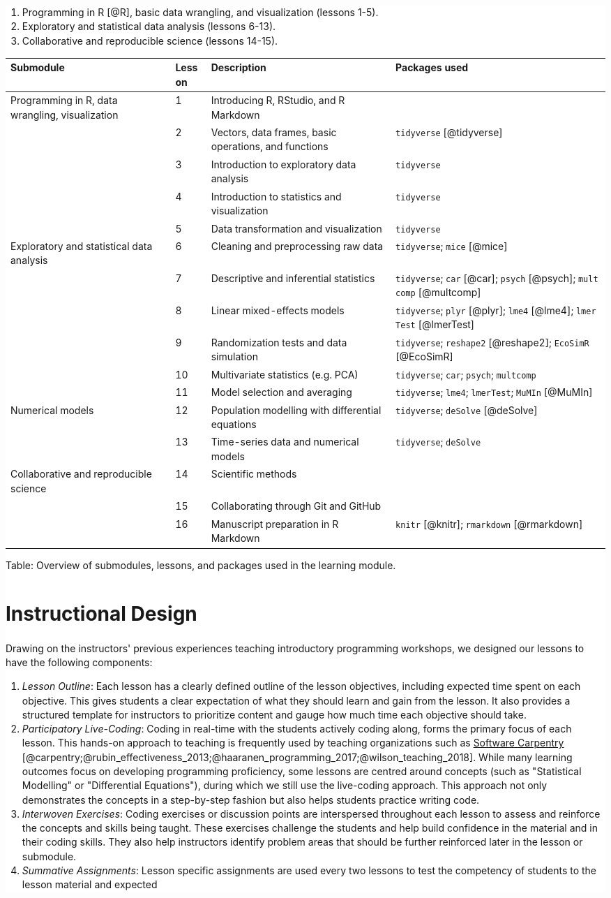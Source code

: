 1. Programming in R [@R], basic data wrangling, and visualization (lessons 1-5).
2. Exploratory and statistical data analysis (lessons 6-13).
3. Collaborative and reproducible science (lessons 14-15). 

| **Submodule** | **Lesson** | **Description** | **Packages used** |
|:----------|:-------------|:-------------|:------------------|
| Programming in R, data wrangling, visualization | 1 | Introducing R, RStudio, and R Markdown | |
| | 2 | Vectors, data frames, basic operations, and functions  | `tidyverse` [@tidyverse] |
| | 3 | Introduction to exploratory data analysis | `tidyverse` |
| | 4 | Introduction to statistics and visualization | `tidyverse` |
| | 5 | Data transformation and visualization | `tidyverse` |
| Exploratory and statistical data analysis | 6 | Cleaning and preprocessing raw data | `tidyverse`; `mice` [@mice] |
| | 7 | Descriptive and inferential statistics | `tidyverse`; `car` [@car]; `psych` [@psych]; `multcomp` [@multcomp] |
| | 8 | Linear mixed-effects models | `tidyverse`; `plyr` [@plyr]; `lme4` [@lme4]; `lmerTest` [@lmerTest] |
| | 9 | Randomization tests and data simulation  | `tidyverse`; `reshape2` [@reshape2]; `EcoSimR` [@EcoSimR] |
| | 10 | Multivariate statistics (e.g. PCA) | `tidyverse`; `car`; `psych`; `multcomp`|
| | 11 | Model selection and averaging  | `tidyverse`; `lme4`; `lmerTest`; `MuMIn` [@MuMIn] |
| Numerical models | 12| Population modelling with differential equations  | `tidyverse`; `deSolve` [@deSolve] |
| | 13 | Time-series data and numerical models  | `tidyverse`; `deSolve` |
| Collaborative and reproducible science | 14 | Scientific methods | |
| | 15 | Collaborating through Git and GitHub | |
| | 16 | Manuscript preparation in R Markdown | `knitr` [@knitr]; `rmarkdown` [@rmarkdown] |

Table: Overview of submodules, lessons, and packages used in the learning module.

# Instructional Design

Drawing on the instructors' previous experiences teaching introductory
programming workshops, we designed our lessons to have the following components:

1. *Lesson Outline*: Each lesson has a clearly defined outline of the lesson
objectives, including expected time spent on each objective. This gives students
a clear expectation of what they should learn and gain from the lesson. It also
provides a structured template for instructors to prioritize content and gauge
how much time each objective should take.
2. *Participatory Live-Coding*: Coding in real-time with the students actively
coding along, forms the primary focus of each lesson. This hands-on approach to
teaching is frequently used by teaching organizations such as 
[Software Carpentry](https://software-carpentry.org/blog/2016/04/tips-tricks-live-coding.html)
[@carpentry;@rubin_effectiveness_2013;@haaranen_programming_2017;@wilson_teaching_2018].
While many learning outcomes focus on developing programming proficiency, some
lessons are centred around concepts (such as "Statistical Modelling" or
"Differential Equations"), during which we still use the live-coding approach.
This approach not only demonstrates the concepts in a step-by-step fashion but
also helps students practice writing code.
3. *Interwoven Exercises*: Coding exercises or discussion points are
interspersed throughout each lesson to assess and reinforce the concepts and
skills being taught. These exercises challenge the students and help build
confidence in the material and in their coding skills. They also help
instructors identify problem areas that should be further reinforced later in
the lesson or submodule.
4. *Summative Assignments*: Lesson specific assignments are used every two
lessons to test the competency of students to the lesson material and expected